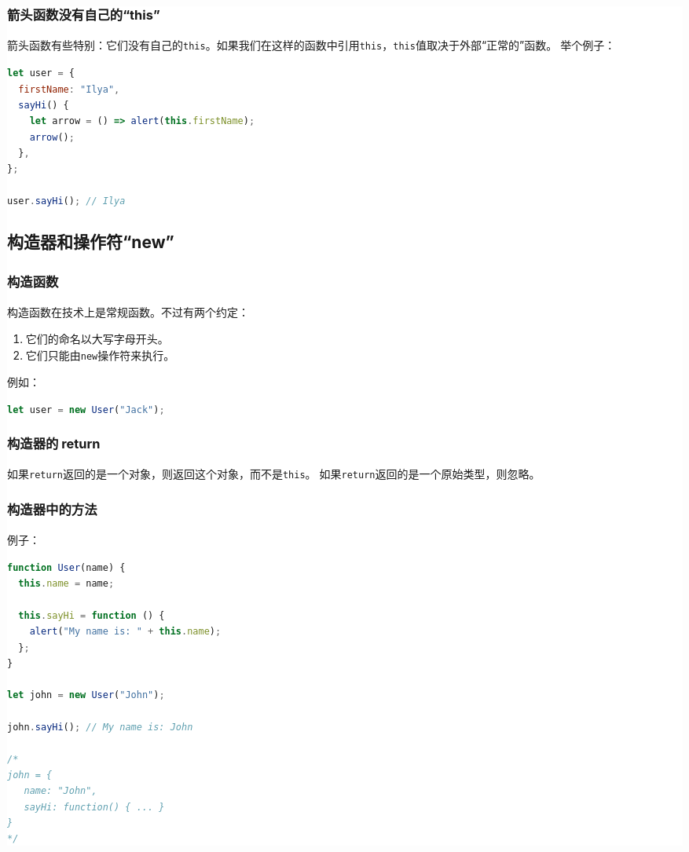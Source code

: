### 箭头函数没有自己的“this”

箭头函数有些特别：它们没有自己的`this`。如果我们在这样的函数中引用`this`，`this`值取决于外部“正常的”函数。
举个例子：

```javascript
let user = {
  firstName: "Ilya",
  sayHi() {
    let arrow = () => alert(this.firstName);
    arrow();
  },
};

user.sayHi(); // Ilya
```

## 构造器和操作符“new”

### 构造函数

构造函数在技术上是常规函数。不过有两个约定：

1. 它们的命名以大写字母开头。
2. 它们只能由`new`操作符来执行。

例如：

```javascript
let user = new User("Jack");
```

### 构造器的 return

如果`return`返回的是一个对象，则返回这个对象，而不是`this`。
如果`return`返回的是一个原始类型，则忽略。

### 构造器中的方法

例子：

```javascript
function User(name) {
  this.name = name;

  this.sayHi = function () {
    alert("My name is: " + this.name);
  };
}

let john = new User("John");

john.sayHi(); // My name is: John

/*
john = {
   name: "John",
   sayHi: function() { ... }
}
*/
```
